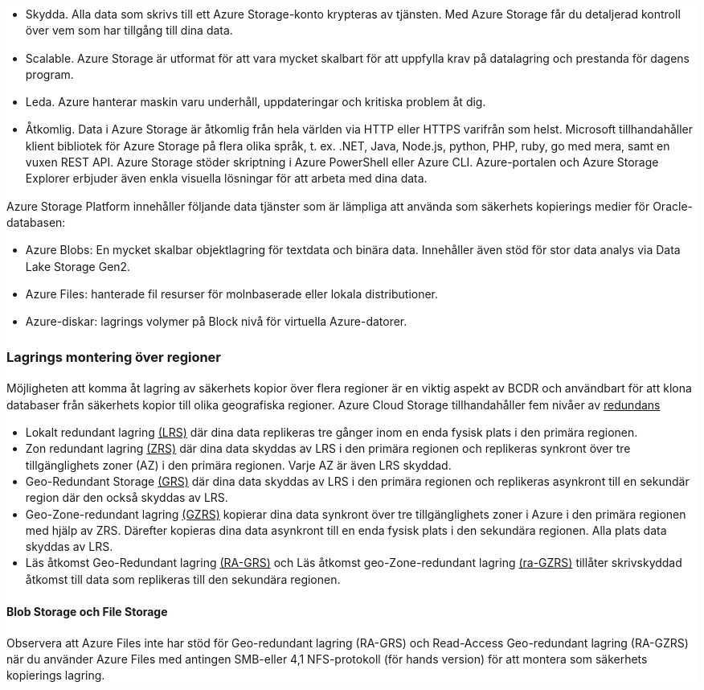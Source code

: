 -  Skydda. Alla data som skrivs till ett Azure Storage-konto krypteras av tjänsten. Med Azure Storage får du detaljerad kontroll över vem som har tillgång till dina data.

-  Scalable. Azure Storage är utformat för att vara mycket skalbart för att uppfylla krav på datalagring och prestanda för dagens program.

-  Leda. Azure hanterar maskin varu underhåll, uppdateringar och kritiska problem åt dig.

-  Åtkomlig. Data i Azure Storage är åtkomlig från hela världen via HTTP eller HTTPS varifrån som helst. Microsoft tillhandahåller klient bibliotek för Azure Storage på flera olika språk, t. ex. .NET, Java, Node.js, python, PHP, ruby, go med mera, samt en vuxen REST API. Azure Storage stöder skriptning i Azure PowerShell eller Azure CLI. Azure-portalen och Azure Storage Explorer erbjuder även enkla visuella lösningar för att arbeta med dina data.

Azure Storage Platform innehåller följande data tjänster som är lämpliga att använda som säkerhets kopierings medier för Oracle-databasen:

-  Azure Blobs: En mycket skalbar objektlagring för textdata och binära data. Innehåller även stöd för stor data analys via Data Lake Storage Gen2.

-  Azure Files: hanterade fil resurser för molnbaserade eller lokala distributioner.

-  Azure-diskar: lagrings volymer på Block nivå för virtuella Azure-datorer.

### <a name="cross-regional-storage-mounting"></a>Lagrings montering över regioner

Möjligheten att komma åt lagring av säkerhets kopior över flera regioner är en viktig aspekt av BCDR och användbart för att klona databaser från säkerhets kopior till olika geografiska regioner. Azure Cloud Storage tillhandahåller fem nivåer av [redundans](../../../storage/common/storage-redundancy.md)
- Lokalt redundant lagring [(LRS)](../../../storage/common/storage-redundancy.md#locally-redundant-storage) där dina data replikeras tre gånger inom en enda fysisk plats i den primära regionen.  
- Zon redundant lagring [(ZRS)](../../../storage/common/storage-redundancy.md#zone-redundant-storage) där dina data skyddas av LRS i den primära regionen och replikeras synkront över tre tillgänglighets zoner (AZ) i den primära regionen. Varje AZ är även LRS skyddad. 
- Geo-Redundant Storage [(GRS)](../../../storage/common/storage-redundancy.md#geo-redundant-storage) där dina data skyddas av LRS i den primära regionen och replikeras asynkront till en sekundär region där den också skyddas av LRS.
- Geo-Zone-redundant lagring [(GZRS)](../../../storage/common/storage-redundancy.md#geo-redundant-storage) kopierar dina data synkront över tre tillgänglighets zoner i Azure i den primära regionen med hjälp av ZRS. Därefter kopieras dina data asynkront till en enda fysisk plats i den sekundära regionen. Alla plats data skyddas av LRS. 
- Läs åtkomst Geo-Redundant lagring [(RA-GRS)](../../../storage/common/storage-redundancy.md#geo-redundant-storage) och Läs åtkomst geo-Zone-redundant lagring [(ra-GZRS)](../../../storage/common/storage-redundancy.md#geo-redundant-storage) tillåter skrivskyddad åtkomst till data som replikeras till den sekundära regionen. 

#### <a name="blob-storage-and-file-storage"></a>Blob Storage och File Storage

Observera att Azure Files inte har stöd för Geo-redundant lagring (RA-GRS) och Read-Access Geo-redundant lagring (RA-GZRS) när du använder Azure Files med antingen SMB-eller 4,1 NFS-protokoll (för hands version) för att montera som säkerhets kopierings lagring. 
